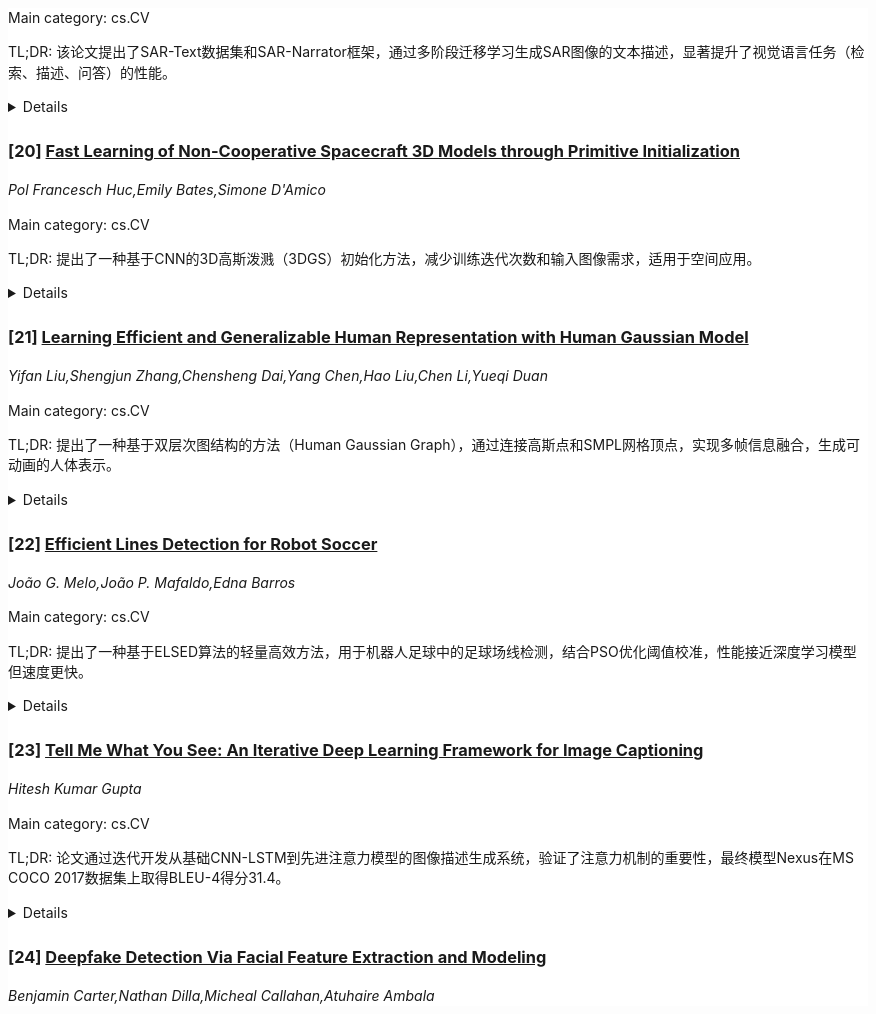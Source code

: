 Main category: cs.CV

TL;DR: 该论文提出了SAR-Text数据集和SAR-Narrator框架，通过多阶段迁移学习生成SAR图像的文本描述，显著提升了视觉语言任务（检索、描述、问答）的性能。


<details><summary>Details</summary></details>


### [20] [Fast Learning of Non-Cooperative Spacecraft 3D Models through Primitive Initialization](https://arxiv.org/abs/2507.19459)
*Pol Francesch Huc,Emily Bates,Simone D'Amico*

Main category: cs.CV

TL;DR: 提出了一种基于CNN的3D高斯泼溅（3DGS）初始化方法，减少训练迭代次数和输入图像需求，适用于空间应用。


<details><summary>Details</summary></details>


### [21] [Learning Efficient and Generalizable Human Representation with Human Gaussian Model](https://arxiv.org/abs/2507.18758)
*Yifan Liu,Shengjun Zhang,Chensheng Dai,Yang Chen,Hao Liu,Chen Li,Yueqi Duan*

Main category: cs.CV

TL;DR: 提出了一种基于双层次图结构的方法（Human Gaussian Graph），通过连接高斯点和SMPL网格顶点，实现多帧信息融合，生成可动画的人体表示。


<details><summary>Details</summary></details>


### [22] [Efficient Lines Detection for Robot Soccer](https://arxiv.org/abs/2507.19469)
*João G. Melo,João P. Mafaldo,Edna Barros*

Main category: cs.CV

TL;DR: 提出了一种基于ELSED算法的轻量高效方法，用于机器人足球中的足球场线检测，结合PSO优化阈值校准，性能接近深度学习模型但速度更快。


<details><summary>Details</summary></details>


### [23] [Tell Me What You See: An Iterative Deep Learning Framework for Image Captioning](https://arxiv.org/abs/2507.18788)
*Hitesh Kumar Gupta*

Main category: cs.CV

TL;DR: 论文通过迭代开发从基础CNN-LSTM到先进注意力模型的图像描述生成系统，验证了注意力机制的重要性，最终模型Nexus在MS COCO 2017数据集上取得BLEU-4得分31.4。


<details><summary>Details</summary></details>


### [24] [Deepfake Detection Via Facial Feature Extraction and Modeling](https://arxiv.org/abs/2507.18815)
*Benjamin Carter,Nathan Dilla,Micheal Callahan,Atuhaire Ambala*
